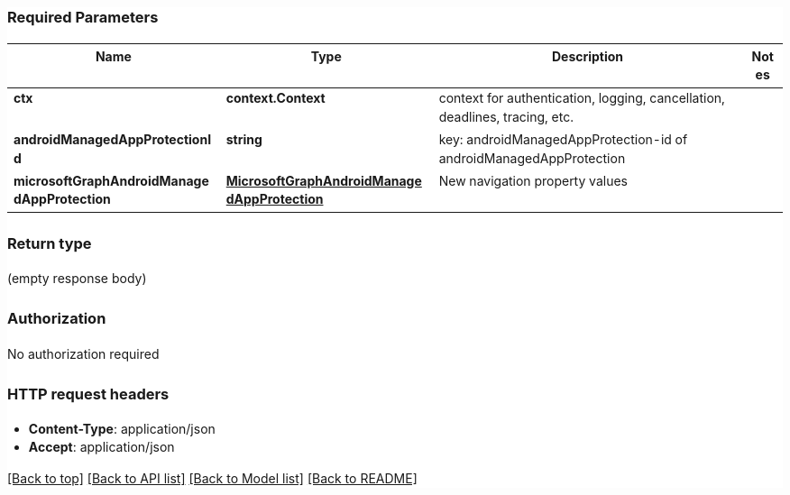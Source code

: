### Required Parameters


Name | Type | Description  | Notes
------------- | ------------- | ------------- | -------------
**ctx** | **context.Context** | context for authentication, logging, cancellation, deadlines, tracing, etc.
**androidManagedAppProtectionId** | **string**| key: androidManagedAppProtection-id of androidManagedAppProtection | 
**microsoftGraphAndroidManagedAppProtection** | [**MicrosoftGraphAndroidManagedAppProtection**](MicrosoftGraphAndroidManagedAppProtection.md)| New navigation property values | 

### Return type

 (empty response body)

### Authorization

No authorization required

### HTTP request headers

- **Content-Type**: application/json
- **Accept**: application/json

[[Back to top]](#) [[Back to API list]](../README.md#documentation-for-api-endpoints)
[[Back to Model list]](../README.md#documentation-for-models)
[[Back to README]](../README.md)

